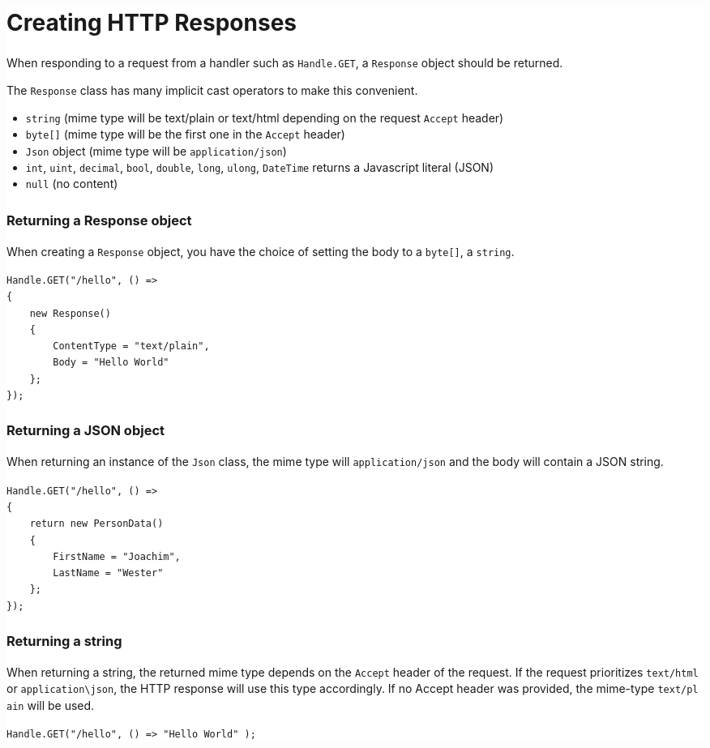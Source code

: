 # Creating HTTP Responses

When responding to a request from a handler such as `Handle.GET`, a `Response` object should be returned.

The `Response` class has many implicit cast operators to make this convenient.

* `string` \(mime type will be text/plain or text/html depending on the request `Accept` header\)
* `byte[]` \(mime type will be the first one in the `Accept` header\)
* `Json` object \(mime type will be `application/json`\)
* `int`, `uint`, `decimal`, `bool`, `double`, `long`, `ulong`, `DateTime` returns a Javascript literal \(JSON\)
* `null` \(no content\)

### Returning a Response object

When creating a `Response` object, you have the choice of setting the body to a `byte[]`, a `string`.

```
Handle.GET("/hello", () =>
{
    new Response()
    {
        ContentType = "text/plain",
        Body = "Hello World"
    };
});
```

### Returning a JSON object

When returning an instance of the `Json` class, the mime type will `application/json` and the body will contain a JSON string.

```
Handle.GET("/hello", () =>
{
    return new PersonData()
    {
        FirstName = "Joachim",
        LastName = "Wester"
    };
});
```

### Returning a string

When returning a string, the returned mime type depends on the `Accept` header of the request. If the request prioritizes `text/html` or `application\json`, the HTTP response will use this type accordingly. If no Accept header was provided, the mime-type `text/plain` will be used.

```
Handle.GET("/hello", () => "Hello World" );
```
